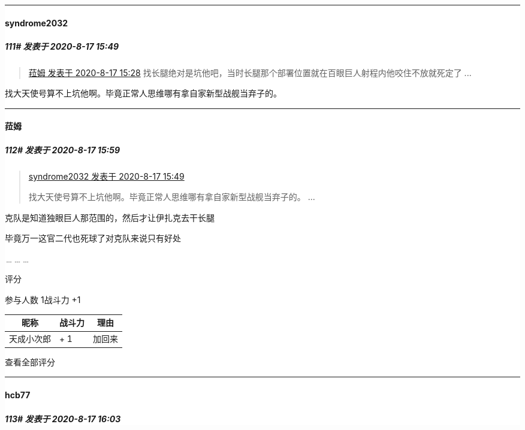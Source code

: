 





-----

####  syndrome2032  
##### 111#       发表于 2020-8-17 15:49



<blockquote><a href="httphttps://bbs.saraba1st.com/2b/forum.php?mod=redirect&amp;goto=findpost&amp;pid=48460892&amp;ptid=1955030" target="_blank">菈姆 发表于 2020-8-17 15:28</a>
找长腿绝对是坑他吧，当时长腿那个部署位置就在百眼巨人射程内他咬住不放就死定了 ...</blockquote>
找大天使号算不上坑他啊。毕竟正常人思维哪有拿自家新型战舰当弃子的。







-----

####  菈姆  
##### 112#       发表于 2020-8-17 15:59



<blockquote><a href="httphttps://bbs.saraba1st.com/2b/forum.php?mod=redirect&amp;goto=findpost&amp;pid=48461130&amp;ptid=1955030" target="_blank">syndrome2032 发表于 2020-8-17 15:49</a>

找大天使号算不上坑他啊。毕竟正常人思维哪有拿自家新型战舰当弃子的。 ...</blockquote>
克队是知道独眼巨人那范围的，然后才让伊扎克去干长腿


毕竟万一这官二代也死球了对克队来说只有好处



﹍﹍﹍

评分





 参与人数 1战斗力 +1

|昵称|战斗力|理由|
|----|---|---|
| 天成小次郎| + 1|加回来|



查看全部评分






-----

####  hcb77  
##### 113#       发表于 2020-8-17 16:03
